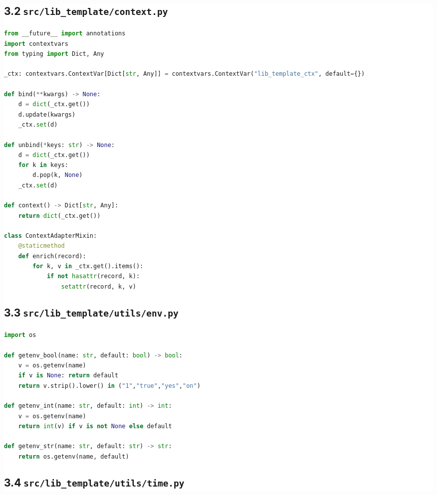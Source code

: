 ## 3.2 `src/lib_template/context.py`

```python
from __future__ import annotations
import contextvars
from typing import Dict, Any

_ctx: contextvars.ContextVar[Dict[str, Any]] = contextvars.ContextVar("lib_template_ctx", default={})

def bind(**kwargs) -> None:
    d = dict(_ctx.get())
    d.update(kwargs)
    _ctx.set(d)

def unbind(*keys: str) -> None:
    d = dict(_ctx.get())
    for k in keys:
        d.pop(k, None)
    _ctx.set(d)

def context() -> Dict[str, Any]:
    return dict(_ctx.get())

class ContextAdapterMixin:
    @staticmethod
    def enrich(record):
        for k, v in _ctx.get().items():
            if not hasattr(record, k):
                setattr(record, k, v)
```

## 3.3 `src/lib_template/utils/env.py`

```python
import os

def getenv_bool(name: str, default: bool) -> bool:
    v = os.getenv(name)
    if v is None: return default
    return v.strip().lower() in ("1","true","yes","on")

def getenv_int(name: str, default: int) -> int:
    v = os.getenv(name)
    return int(v) if v is not None else default

def getenv_str(name: str, default: str) -> str:
    return os.getenv(name, default)
```

## 3.4 `src/lib_template/utils/time.py`
